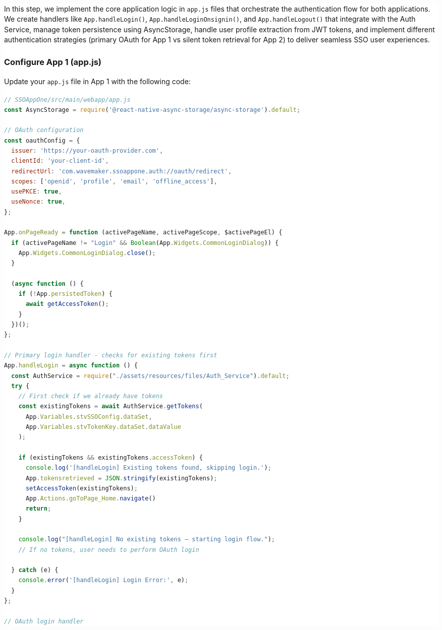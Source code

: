 In this step, we implement the core application logic in `app.js` files that orchestrate the authentication flow for both applications. We create handlers like `App.handleLogin()`, `App.handleLoginOnsignin()`, and `App.handleLogout()` that integrate with the Auth Service, manage token persistence using AsyncStorage, handle user profile extraction from JWT tokens, and implement different authentication strategies (primary OAuth for App 1 vs silent token retrieval for App 2) to deliver seamless SSO user experiences.

### Configure App 1 (app.js)

Update your `app.js` file in App 1 with the following code:

```javascript
// SSOAppOne/src/main/webapp/app.js
const AsyncStorage = require('@react-native-async-storage/async-storage').default;

// OAuth configuration
const oauthConfig = {
  issuer: 'https://your-oauth-provider.com',
  clientId: 'your-client-id',
  redirectUrl: 'com.wavemaker.ssoappone.auth://oauth/redirect',
  scopes: ['openid', 'profile', 'email', 'offline_access'],
  usePKCE: true,
  useNonce: true,
};

App.onPageReady = function (activePageName, activePageScope, $activePageEl) {
  if (activePageName != "Login" && Boolean(App.Widgets.CommonLoginDialog)) {
    App.Widgets.CommonLoginDialog.close();
  }

  (async function () {
    if (!App.persistedToken) {
      await getAccessToken();
    }
  })();
};

// Primary login handler - checks for existing tokens first
App.handleLogin = async function () {
  const AuthService = require("./assets/resources/files/Auth_Service").default;
  try {
    // First check if we already have tokens
    const existingTokens = await AuthService.getTokens(
      App.Variables.stvSSOConfig.dataSet,
      App.Variables.stvTokenKey.dataSet.dataValue
    );

    if (existingTokens && existingTokens.accessToken) {
      console.log('[handleLogin] Existing tokens found, skipping login.');
      App.tokensretrieved = JSON.stringify(existingTokens);
      setAccessToken(existingTokens);
      App.Actions.goToPage_Home.navigate()
      return;
    }

    console.log("[handleLogin] No existing tokens — starting login flow.");
    // If no tokens, user needs to perform OAuth login
    
  } catch (e) {
    console.error('[handleLogin] Login Error:', e);
  }
};

// OAuth login handler
```